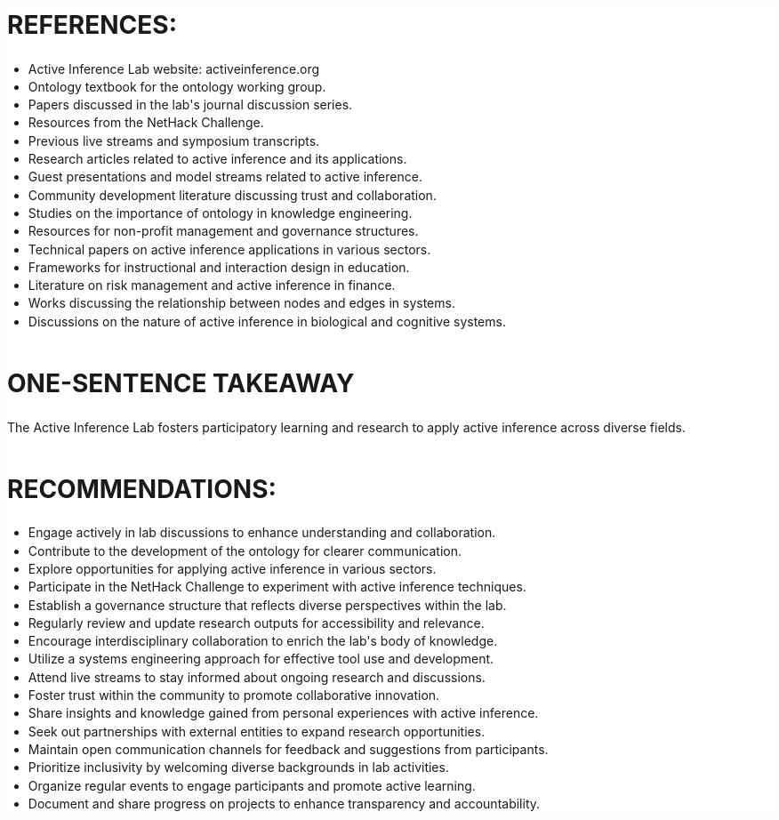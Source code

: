 # REFERENCES:
- Active Inference Lab website: activeinference.org
- Ontology textbook for the ontology working group.
- Papers discussed in the lab's journal discussion series.
- Resources from the NetHack Challenge.
- Previous live streams and symposium transcripts.
- Research articles related to active inference and its applications.
- Guest presentations and model streams related to active inference.
- Community development literature discussing trust and collaboration.
- Studies on the importance of ontology in knowledge engineering.
- Resources for non-profit management and governance structures.
- Technical papers on active inference applications in various sectors.
- Frameworks for instructional and interaction design in education.
- Literature on risk management and active inference in finance.
- Works discussing the relationship between nodes and edges in systems.
- Discussions on the nature of active inference in biological and cognitive systems.

# ONE-SENTENCE TAKEAWAY
The Active Inference Lab fosters participatory learning and research to apply active inference across diverse fields.

# RECOMMENDATIONS:
- Engage actively in lab discussions to enhance understanding and collaboration.
- Contribute to the development of the ontology for clearer communication.
- Explore opportunities for applying active inference in various sectors.
- Participate in the NetHack Challenge to experiment with active inference techniques.
- Establish a governance structure that reflects diverse perspectives within the lab.
- Regularly review and update research outputs for accessibility and relevance.
- Encourage interdisciplinary collaboration to enrich the lab's body of knowledge.
- Utilize a systems engineering approach for effective tool use and development.
- Attend live streams to stay informed about ongoing research and discussions.
- Foster trust within the community to promote collaborative innovation.
- Share insights and knowledge gained from personal experiences with active inference.
- Seek out partnerships with external entities to expand research opportunities.
- Maintain open communication channels for feedback and suggestions from participants.
- Prioritize inclusivity by welcoming diverse backgrounds in lab activities.
- Organize regular events to engage participants and promote active learning.
- Document and share progress on projects to enhance transparency and accountability.